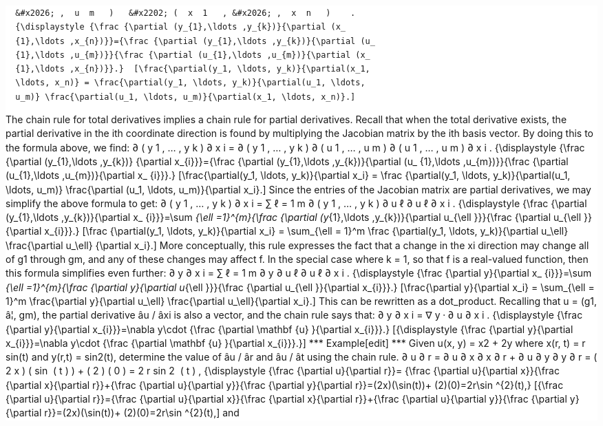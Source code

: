       &#x2026; ,  u  m   )   &#x2202; (  x  1   , &#x2026; ,  x  n   )    .
      {\displaystyle {\frac {\partial (y_{1},\ldots ,y_{k})}{\partial (x_
      {1},\ldots ,x_{n})}}={\frac {\partial (y_{1},\ldots ,y_{k})}{\partial (u_
      {1},\ldots ,u_{m})}}{\frac {\partial (u_{1},\ldots ,u_{m})}{\partial (x_
      {1},\ldots ,x_{n})}}.}  [\frac{\partial(y_1, \ldots, y_k)}{\partial(x_1,
      \ldots, x_n)} = \frac{\partial(y_1, \ldots, y_k)}{\partial(u_1, \ldots,
      u_m)} \frac{\partial(u_1, \ldots, u_m)}{\partial(x_1, \ldots, x_n)}.]
The chain rule for total derivatives implies a chain rule for partial
derivatives. Recall that when the total derivative exists, the partial
derivative in the ith coordinate direction is found by multiplying the Jacobian
matrix by the ith basis vector. By doing this to the formula above, we find:
            &#x2202; (  y  1   , &#x2026; ,  y  k   )   &#x2202;  x  i      =
      &#x2202; (  y  1   , &#x2026; ,  y  k   )   &#x2202; (  u  1   , &#x2026;
      ,  u  m   )       &#x2202; (  u  1   , &#x2026; ,  u  m   )   &#x2202;  x
      i      .   {\displaystyle {\frac {\partial (y_{1},\ldots ,y_{k})}
      {\partial x_{i}}}={\frac {\partial (y_{1},\ldots ,y_{k})}{\partial (u_
      {1},\ldots ,u_{m})}}{\frac {\partial (u_{1},\ldots ,u_{m})}{\partial x_
      {i}}}.}  [\frac{\partial(y_1, \ldots, y_k)}{\partial x_i} = \frac
      {\partial(y_1, \ldots, y_k)}{\partial(u_1, \ldots, u_m)} \frac{\partial
      (u_1, \ldots, u_m)}{\partial x_i}.]
Since the entries of the Jacobian matrix are partial derivatives, we may
simplify the above formula to get:
            &#x2202; (  y  1   , &#x2026; ,  y  k   )   &#x2202;  x  i      =
      &#x2211;  &#x2113; = 1   m      &#x2202; (  y  1   , &#x2026; ,  y  k   )
      &#x2202;  u  &#x2113;         &#x2202;  u  &#x2113;     &#x2202;  x  i
      .   {\displaystyle {\frac {\partial (y_{1},\ldots ,y_{k})}{\partial x_
      {i}}}=\sum _{\ell =1}^{m}{\frac {\partial (y_{1},\ldots ,y_{k})}{\partial
      u_{\ell }}}{\frac {\partial u_{\ell }}{\partial x_{i}}}.}  [\frac
      {\partial(y_1, \ldots, y_k)}{\partial x_i} = \sum_{\ell = 1}^m \frac
      {\partial(y_1, \ldots, y_k)}{\partial u_\ell} \frac{\partial u_\ell}
      {\partial x_i}.]
More conceptually, this rule expresses the fact that a change in the xi
direction may change all of g1 through gm, and any of these changes may affect
f.
In the special case where k = 1, so that f is a real-valued function, then this
formula simplifies even further:
            &#x2202; y   &#x2202;  x  i      =  &#x2211;  &#x2113; = 1   m
      &#x2202; y   &#x2202;  u  &#x2113;         &#x2202;  u  &#x2113;
      &#x2202;  x  i      .   {\displaystyle {\frac {\partial y}{\partial x_
      {i}}}=\sum _{\ell =1}^{m}{\frac {\partial y}{\partial u_{\ell }}}{\frac
      {\partial u_{\ell }}{\partial x_{i}}}.}  [\frac{\partial y}{\partial x_i}
      = \sum_{\ell = 1}^m \frac{\partial y}{\partial u_\ell} \frac{\partial
      u_\ell}{\partial x_i}.]
This can be rewritten as a dot_product. Recalling that u = (g1, â¦, gm), the
partial derivative âu / âxi is also a vector, and the chain rule says that:
            &#x2202; y   &#x2202;  x  i      = &#x2207; y &#x22C5;    &#x2202;
      u    &#x2202;  x  i      .   {\displaystyle {\frac {\partial y}{\partial
      x_{i}}}=\nabla y\cdot {\frac {\partial \mathbf {u} }{\partial x_{i}}}.}
      [{\displaystyle {\frac {\partial y}{\partial x_{i}}}=\nabla y\cdot {\frac
      {\partial \mathbf {u} }{\partial x_{i}}}.}]
*** Example[edit] ***
Given u(x, y) = x2 + 2y where x(r, t) = r sin(t) and y(r,t) = sin2(t),
determine the value of âu / âr and âu / ât using the chain rule.
            &#x2202; u   &#x2202; r    =    &#x2202; u   &#x2202; x
      &#x2202; x   &#x2202; r    +    &#x2202; u   &#x2202; y       &#x2202; y
      &#x2202; r    = ( 2 x ) ( sin &#x2061; ( t ) ) + ( 2 ) ( 0 ) = 2 r  sin
      2   &#x2061; ( t ) ,   {\displaystyle {\frac {\partial u}{\partial r}}=
      {\frac {\partial u}{\partial x}}{\frac {\partial x}{\partial r}}+{\frac
      {\partial u}{\partial y}}{\frac {\partial y}{\partial r}}=(2x)(\sin(t))+
      (2)(0)=2r\sin ^{2}(t),}  [{\frac  {\partial u}{\partial r}}={\frac
      {\partial u}{\partial x}}{\frac  {\partial x}{\partial r}}+{\frac
      {\partial u}{\partial y}}{\frac  {\partial y}{\partial r}}=(2x)(\sin(t))+
      (2)(0)=2r\sin ^{2}(t),]
and